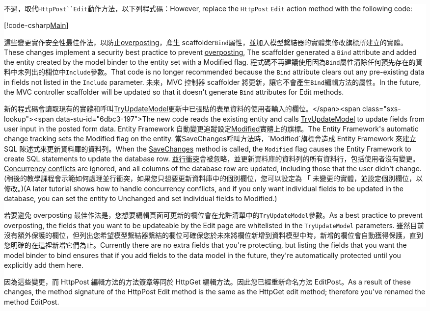 <span data-ttu-id="6dbc3-193">不過，取代`HttpPost``Edit`動作方法，以下列程式碼：</span><span class="sxs-lookup"><span data-stu-id="6dbc3-193">However, replace the `HttpPost` `Edit` action method with the following code:</span></span>

[!code-csharp[Main](implementing-basic-crud-functionality-with-the-entity-framework-in-asp-net-mvc-application/samples/sample11.cs)]

<span data-ttu-id="6dbc3-194">這些變更實作安全性最佳作法，以防止[overposting](#overpost)，產生 scaffolder`Bind`屬性，並加入模型繫結器的實體集修改旗標所建立的實體。</span><span class="sxs-lookup"><span data-stu-id="6dbc3-194">These changes implement a security best practice to prevent [overposting](#overpost), The scaffolder generated a `Bind` attribute and added the entity created by the model binder to the entity set with a Modified flag.</span></span> <span data-ttu-id="6dbc3-195">程式碼不再建議使用因為`Bind`屬性清除任何預先存在的資料中未列出的欄位中`Include`參數。</span><span class="sxs-lookup"><span data-stu-id="6dbc3-195">That code is no longer recommended because the `Bind` attribute clears out any pre-existing data in fields not listed in the `Include` parameter.</span></span> <span data-ttu-id="6dbc3-196">未來，MVC 控制器 scaffolder 將更新，讓它不會產生`Bind`編輯方法的屬性。</span><span class="sxs-lookup"><span data-stu-id="6dbc3-196">In the future, the MVC controller scaffolder will be updated so that it doesn't generate `Bind` attributes for Edit methods.</span></span>

<span data-ttu-id="6dbc3-197">新的程式碼會讀取現有的實體和呼叫[TryUpdateModel](https://msdn.microsoft.com/library/system.web.mvc.controller.tryupdatemodel(v=vs.118).aspx)更新中已張貼的表單資料的使用者輸入的欄位。</span><span class="sxs-lookup"><span data-stu-id="6dbc3-197">The new code reads the existing entity and calls [TryUpdateModel](https://msdn.microsoft.com/library/system.web.mvc.controller.tryupdatemodel(v=vs.118).aspx) to update fields from user input in the posted form data.</span></span> <span data-ttu-id="6dbc3-198">Entity Framework 自動變更追蹤設定[Modified](https://msdn.microsoft.com/library/system.data.entitystate.aspx)實體上的旗標。</span><span class="sxs-lookup"><span data-stu-id="6dbc3-198">The Entity Framework's automatic change tracking sets the [Modified](https://msdn.microsoft.com/library/system.data.entitystate.aspx) flag on the entity.</span></span> <span data-ttu-id="6dbc3-199">當[SaveChanges](https://msdn.microsoft.com/library/system.data.entity.dbcontext.savechanges(v=VS.103).aspx)呼叫方法時，`Modified`旗標會造成 Entity Framework 來建立 SQL 陳述式來更新資料庫的資料列。</span><span class="sxs-lookup"><span data-stu-id="6dbc3-199">When the [SaveChanges](https://msdn.microsoft.com/library/system.data.entity.dbcontext.savechanges(v=VS.103).aspx) method is called, the `Modified` flag causes the Entity Framework to create SQL statements to update the database row.</span></span> <span data-ttu-id="6dbc3-200">[並行衝突](handling-concurrency-with-the-entity-framework-in-an-asp-net-mvc-application.md)會被忽略，並更新資料庫的資料列的所有資料行，包括使用者沒有變更。</span><span class="sxs-lookup"><span data-stu-id="6dbc3-200">[Concurrency conflicts](handling-concurrency-with-the-entity-framework-in-an-asp-net-mvc-application.md) are ignored, and all columns of the database row are updated, including those that the user didn't change.</span></span> <span data-ttu-id="6dbc3-201">(稍後的教學課程會示範如何處理並行衝突，如果您只想要更新資料庫中的個別欄位，您可以設定為 「 未變更的實體，並設定個別欄位，以修改。)</span><span class="sxs-lookup"><span data-stu-id="6dbc3-201">(A later tutorial shows how to handle concurrency conflicts, and if you only want individual fields to be updated in the database, you can set the entity to Unchanged and set individual fields to Modified.)</span></span>

<span data-ttu-id="6dbc3-202">若要避免 overposting 最佳作法是，您想要編輯頁面可更新的欄位會在允許清單中的`TryUpdateModel`參數。</span><span class="sxs-lookup"><span data-stu-id="6dbc3-202">As a best practice to prevent overposting, the fields that you want to be updateable by the Edit page are whitelisted in the `TryUpdateModel` parameters.</span></span> <span data-ttu-id="6dbc3-203">雖然目前沒有額外保護的欄位，但列出您希望模型繫結器繫結的欄位可確保您於未來將欄位新增到資料模型中時，新增的欄位會自動獲得保護，直到您明確的在這裡新增它們為止。</span><span class="sxs-lookup"><span data-stu-id="6dbc3-203">Currently there are no extra fields that you're protecting, but listing the fields that you want the model binder to bind ensures that if you add fields to the data model in the future, they're automatically protected until you explicitly add them here.</span></span>

<span data-ttu-id="6dbc3-204">因為這些變更，而 HttpPost 編輯方法的方法簽章等同於 HttpGet 編輯方法。因此您已經重新命名方法 EditPost。</span><span class="sxs-lookup"><span data-stu-id="6dbc3-204">As a result of these changes, the method signature of the HttpPost Edit method is the same as the HttpGet edit method; therefore you've renamed the method EditPost.</span></span>
